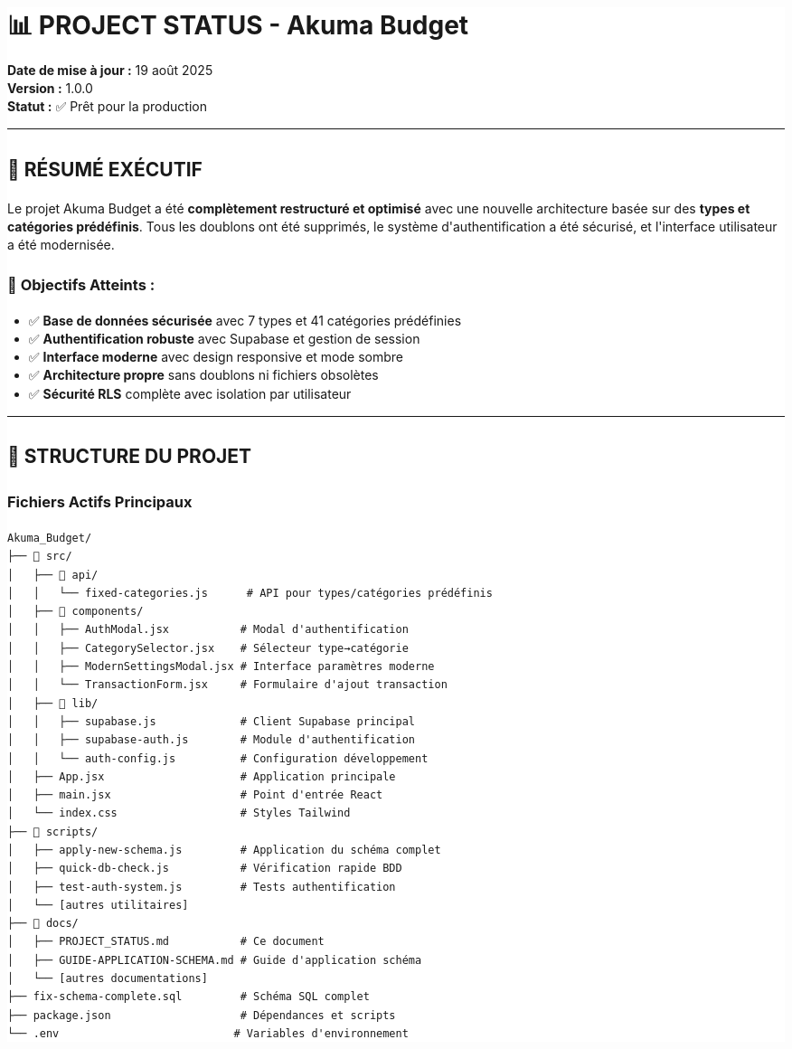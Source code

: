 # 📊 PROJECT STATUS - Akuma Budget

**Date de mise à jour :** 19 août 2025  
**Version :** 1.0.0  
**Statut :** ✅ Prêt pour la production  

---

## 🏁 **RÉSUMÉ EXÉCUTIF**

Le projet Akuma Budget a été **complètement restructuré et optimisé** avec une nouvelle architecture basée sur des **types et catégories prédéfinis**. Tous les doublons ont été supprimés, le système d'authentification a été sécurisé, et l'interface utilisateur a été modernisée.

### 🎯 **Objectifs Atteints :**
- ✅ **Base de données sécurisée** avec 7 types et 41 catégories prédéfinies
- ✅ **Authentification robuste** avec Supabase et gestion de session
- ✅ **Interface moderne** avec design responsive et mode sombre
- ✅ **Architecture propre** sans doublons ni fichiers obsolètes
- ✅ **Sécurité RLS** complète avec isolation par utilisateur

---

## 📁 **STRUCTURE DU PROJET**

### **Fichiers Actifs Principaux**

```
Akuma_Budget/
├── 📂 src/
│   ├── 📂 api/
│   │   └── fixed-categories.js      # API pour types/catégories prédéfinis
│   ├── 📂 components/
│   │   ├── AuthModal.jsx           # Modal d'authentification
│   │   ├── CategorySelector.jsx    # Sélecteur type→catégorie
│   │   ├── ModernSettingsModal.jsx # Interface paramètres moderne
│   │   └── TransactionForm.jsx     # Formulaire d'ajout transaction
│   ├── 📂 lib/
│   │   ├── supabase.js             # Client Supabase principal
│   │   ├── supabase-auth.js        # Module d'authentification
│   │   └── auth-config.js          # Configuration développement
│   ├── App.jsx                     # Application principale
│   ├── main.jsx                    # Point d'entrée React
│   └── index.css                   # Styles Tailwind
├── 📂 scripts/
│   ├── apply-new-schema.js         # Application du schéma complet
│   ├── quick-db-check.js           # Vérification rapide BDD
│   ├── test-auth-system.js         # Tests authentification
│   └── [autres utilitaires]
├── 📂 docs/
│   ├── PROJECT_STATUS.md           # Ce document
│   ├── GUIDE-APPLICATION-SCHEMA.md # Guide d'application schéma
│   └── [autres documentations]
├── fix-schema-complete.sql         # Schéma SQL complet
├── package.json                    # Dépendances et scripts
└── .env                           # Variables d'environnement
```
